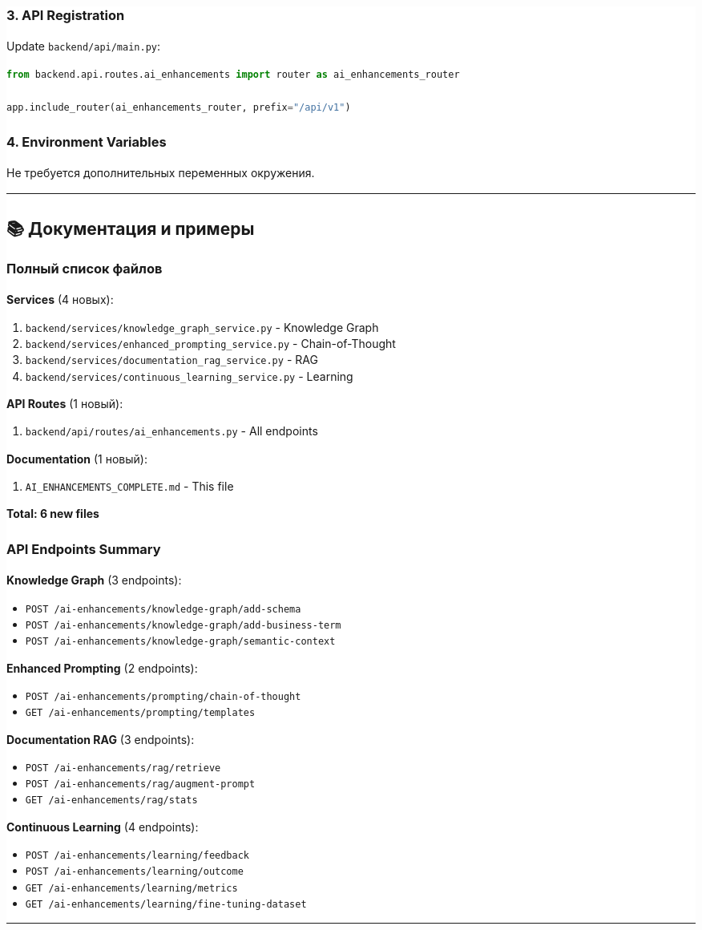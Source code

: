 ### 3. API Registration

Update `backend/api/main.py`:

```python
from backend.api.routes.ai_enhancements import router as ai_enhancements_router

app.include_router(ai_enhancements_router, prefix="/api/v1")
```

### 4. Environment Variables

Не требуется дополнительных переменных окружения.

---

## 📚 Документация и примеры

### Полный список файлов

**Services** (4 новых):
1. `backend/services/knowledge_graph_service.py` - Knowledge Graph
2. `backend/services/enhanced_prompting_service.py` - Chain-of-Thought
3. `backend/services/documentation_rag_service.py` - RAG
4. `backend/services/continuous_learning_service.py` - Learning

**API Routes** (1 новый):
1. `backend/api/routes/ai_enhancements.py` - All endpoints

**Documentation** (1 новый):
1. `AI_ENHANCEMENTS_COMPLETE.md` - This file

**Total: 6 new files**

### API Endpoints Summary

**Knowledge Graph** (3 endpoints):
- `POST /ai-enhancements/knowledge-graph/add-schema`
- `POST /ai-enhancements/knowledge-graph/add-business-term`
- `POST /ai-enhancements/knowledge-graph/semantic-context`

**Enhanced Prompting** (2 endpoints):
- `POST /ai-enhancements/prompting/chain-of-thought`
- `GET /ai-enhancements/prompting/templates`

**Documentation RAG** (3 endpoints):
- `POST /ai-enhancements/rag/retrieve`
- `POST /ai-enhancements/rag/augment-prompt`
- `GET /ai-enhancements/rag/stats`

**Continuous Learning** (4 endpoints):
- `POST /ai-enhancements/learning/feedback`
- `POST /ai-enhancements/learning/outcome`
- `GET /ai-enhancements/learning/metrics`
- `GET /ai-enhancements/learning/fine-tuning-dataset`

---